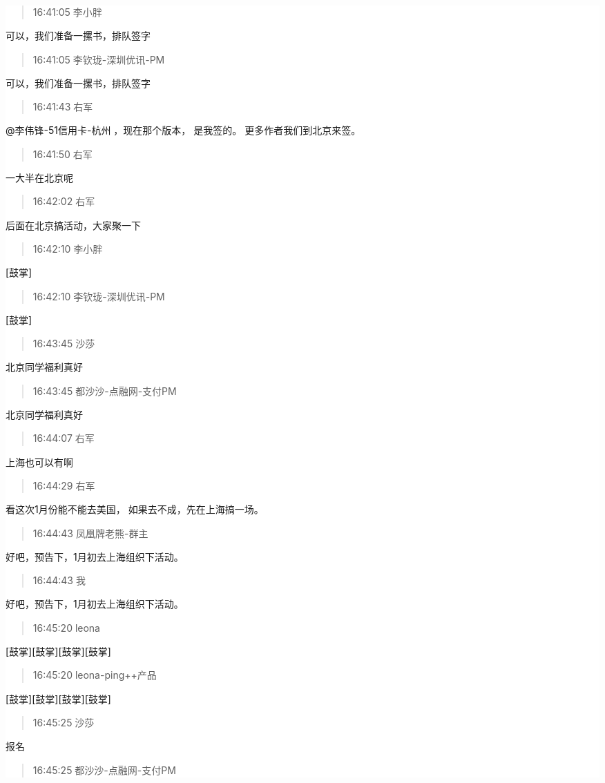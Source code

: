 > 16:41:05  李小胖  
   
可以，我们准备一摞书，排队签字  
   
> 16:41:05  李钦珑-深圳优讯-PM  
   
可以，我们准备一摞书，排队签字  
   
> 16:41:43  右军  
   
@李伟锋-51信用卡-杭州 ，现在那个版本， 是我签的。 更多作者我们到北京来签。  
   
> 16:41:50  右军  
   
一大半在北京呢  
   
> 16:42:02  右军  
   
后面在北京搞活动，大家聚一下  
   
> 16:42:10  李小胖  
   
[鼓掌]  
   
> 16:42:10  李钦珑-深圳优讯-PM  
   
[鼓掌]  
   
> 16:43:45  沙莎  
   
北京同学福利真好  
   
> 16:43:45  都沙沙-点融网-支付PM  
   
北京同学福利真好  
   
> 16:44:07  右军  
   
上海也可以有啊  
   
> 16:44:29  右军  
   
看这次1月份能不能去美国， 如果去不成，先在上海搞一场。  
   
> 16:44:43  凤凰牌老熊-群主  
   
好吧，预告下，1月初去上海组织下活动。   
   
> 16:44:43  我  
   
好吧，预告下，1月初去上海组织下活动。   
   
> 16:45:20  leona  
   
[鼓掌][鼓掌][鼓掌][鼓掌]  
   
> 16:45:20  leona-ping++产品  
   
[鼓掌][鼓掌][鼓掌][鼓掌]  
   
> 16:45:25  沙莎  
   
报名  
   
> 16:45:25  都沙沙-点融网-支付PM  
   